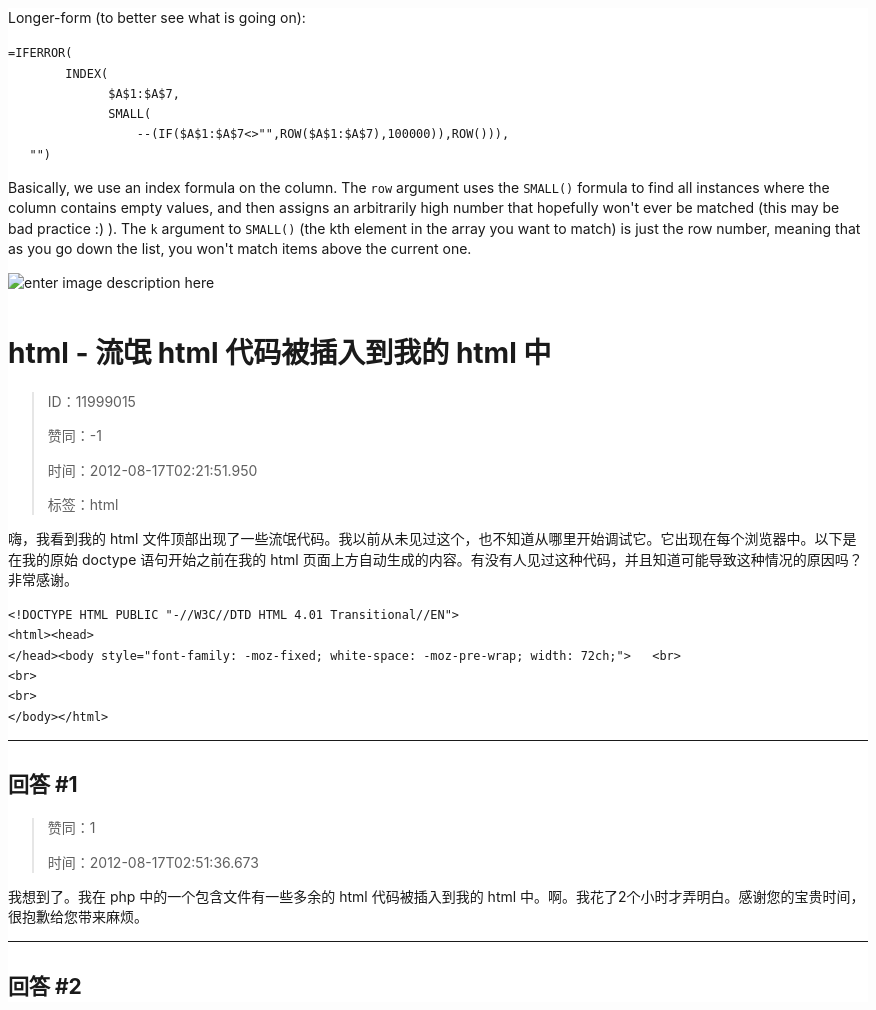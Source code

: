 Longer-form (to better see what is going on):

```
=IFERROR(
        INDEX(
              $A$1:$A$7,
              SMALL(
                  --(IF($A$1:$A$7<>"",ROW($A$1:$A$7),100000)),ROW())),
   "") 
```

Basically, we use an index formula on the column. The `row` argument uses the `SMALL()` formula to find all instances where the column contains empty values, and then assigns an arbitrarily high number that hopefully won't ever be matched (this may be bad practice :) ). The `k` argument to `SMALL()` (the kth element in the array you want to match) is just the row number, meaning that as you go down the list, you won't match items above the current one.

![enter image description here](../Images/4188e61cf099e0613176d75f89ca03ee.png)

# html - 流氓 html 代码被插入到我的 html 中

> ID：11999015
> 
> 赞同：-1
> 
> 时间：2012-08-17T02:21:51.950
> 
> 标签：html

嗨，我看到我的 html 文件顶部出现了一些流氓代码。我以前从未见过这个，也不知道从哪里开始调试它。它出现在每个浏览器中。以下是在我的原始 doctype 语句开始之前在我的 html 页面上方自动生成的内容。有没有人见过这种代码，并且知道可能导致这种情况的原因吗？非常感谢。

```
<!DOCTYPE HTML PUBLIC "-//W3C//DTD HTML 4.01 Transitional//EN">
<html><head>
</head><body style="font-family: -moz-fixed; white-space: -moz-pre-wrap; width: 72ch;">   <br>
<br>
<br>
</body></html> 
```

* * *

## 回答 #1

> 赞同：1
> 
> 时间：2012-08-17T02:51:36.673

我想到了。我在 php 中的一个包含文件有一些多余的 html 代码被插入到我的 html 中。啊。我花了2个小时才弄明白。感谢您的宝贵时间，很抱歉给您带来麻烦。

* * *

## 回答 #2
